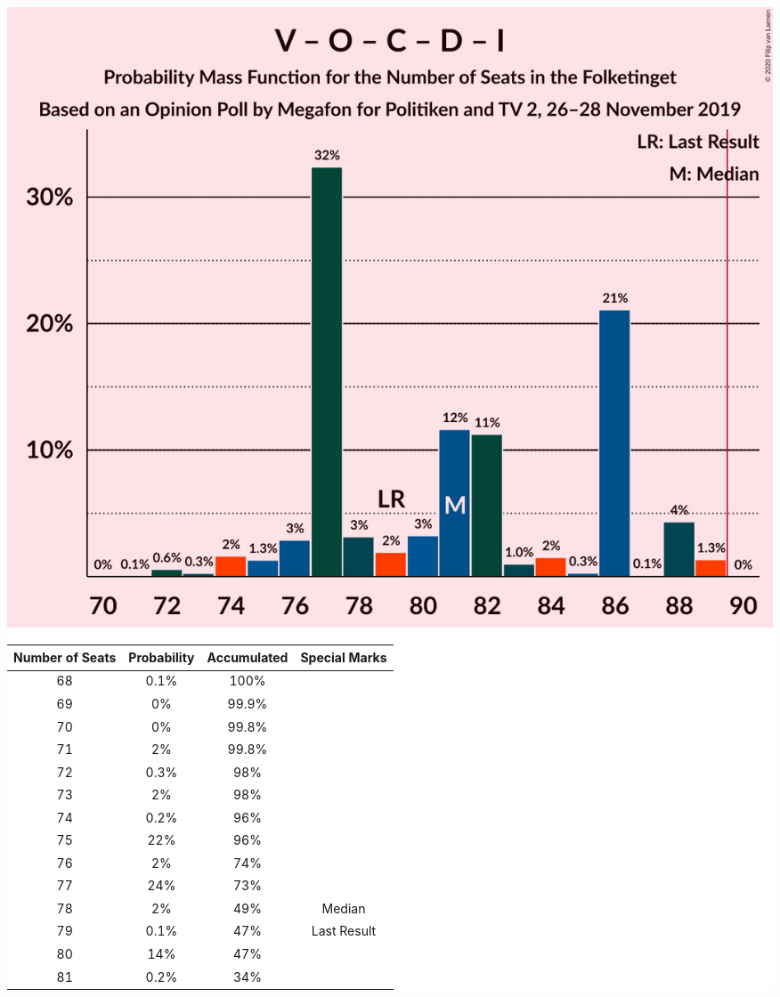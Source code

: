 ![Graph with seats probability mass function not yet produced](2019-11-28-Megafon-coalitions-seats-pmf-v–o–c–d–i.png "Seats Probability Mass Function")

| Number of Seats | Probability | Accumulated | Special Marks |
|:---------------:|:-----------:|:-----------:|:-------------:|
| 68 | 0.1% | 100% |  |
| 69 | 0% | 99.9% |  |
| 70 | 0% | 99.8% |  |
| 71 | 2% | 99.8% |  |
| 72 | 0.3% | 98% |  |
| 73 | 2% | 98% |  |
| 74 | 0.2% | 96% |  |
| 75 | 22% | 96% |  |
| 76 | 2% | 74% |  |
| 77 | 24% | 73% |  |
| 78 | 2% | 49% | Median |
| 79 | 0.1% | 47% | Last Result |
| 80 | 14% | 47% |  |
| 81 | 0.2% | 34% |  |